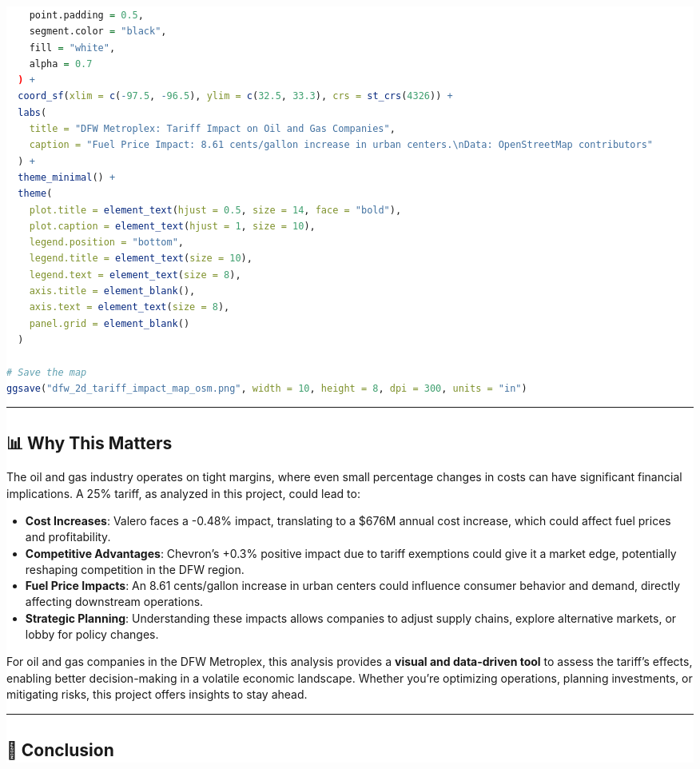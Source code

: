 ```R
    point.padding = 0.5,
    segment.color = "black",
    fill = "white",
    alpha = 0.7
  ) +
  coord_sf(xlim = c(-97.5, -96.5), ylim = c(32.5, 33.3), crs = st_crs(4326)) +
  labs(
    title = "DFW Metroplex: Tariff Impact on Oil and Gas Companies",
    caption = "Fuel Price Impact: 8.61 cents/gallon increase in urban centers.\nData: OpenStreetMap contributors"
  ) +
  theme_minimal() +
  theme(
    plot.title = element_text(hjust = 0.5, size = 14, face = "bold"),
    plot.caption = element_text(hjust = 1, size = 10),
    legend.position = "bottom",
    legend.title = element_text(size = 10),
    legend.text = element_text(size = 8),
    axis.title = element_blank(),
    axis.text = element_text(size = 8),
    panel.grid = element_blank()
  )

# Save the map
ggsave("dfw_2d_tariff_impact_map_osm.png", width = 10, height = 8, dpi = 300, units = "in")
```

---

## 📊 Why This Matters

The oil and gas industry operates on tight margins, where even small percentage changes in costs can have significant financial implications. A 25% tariff, as analyzed in this project, could lead to:
- **Cost Increases**: Valero faces a -0.48% impact, translating to a $676M annual cost increase, which could affect fuel prices and profitability.
- **Competitive Advantages**: Chevron’s +0.3% positive impact due to tariff exemptions could give it a market edge, potentially reshaping competition in the DFW region.
- **Fuel Price Impacts**: An 8.61 cents/gallon increase in urban centers could influence consumer behavior and demand, directly affecting downstream operations.
- **Strategic Planning**: Understanding these impacts allows companies to adjust supply chains, explore alternative markets, or lobby for policy changes.

For oil and gas companies in the DFW Metroplex, this analysis provides a **visual and data-driven tool** to assess the tariff’s effects, enabling better decision-making in a volatile economic landscape. Whether you’re optimizing operations, planning investments, or mitigating risks, this project offers insights to stay ahead.

---

## 📝 Conclusion
